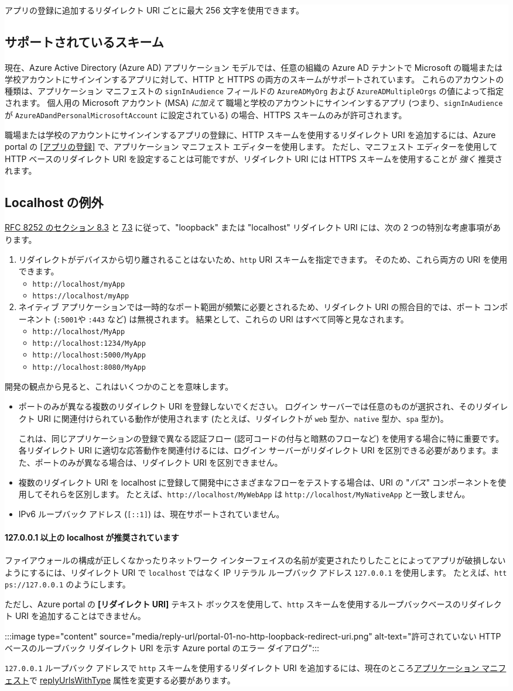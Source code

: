 アプリの登録に追加するリダイレクト URI ごとに最大 256 文字を使用できます。

## <a name="supported-schemes"></a>サポートされているスキーム

現在、Azure Active Directory (Azure AD) アプリケーション モデルでは、任意の組織の Azure AD テナントで Microsoft の職場または学校アカウントにサインインするアプリに対して、HTTP と HTTPS の両方のスキームがサポートされています。 これらのアカウントの種類は、アプリケーション マニフェストの `signInAudience` フィールドの `AzureADMyOrg` および `AzureADMultipleOrgs` の値によって指定されます。 個人用の Microsoft アカウント (MSA) *に加えて* 職場と学校のアカウントにサインインするアプリ (つまり、`signInAudience` が `AzureADandPersonalMicrosoftAccount` に設定されている) の場合、HTTPS スキームのみが許可されます。

職場または学校のアカウントにサインインするアプリの登録に、HTTP スキームを使用するリダイレクト URI を追加するには、Azure portal の [[アプリの登録]](https://go.microsoft.com/fwlink/?linkid=2083908) で、アプリケーション マニフェスト エディターを使用します。 ただし、マニフェスト エディターを使用して HTTP ベースのリダイレクト URI を設定することは可能ですが、リダイレクト URI には HTTPS スキームを使用することが *強く* 推奨されます。

## <a name="localhost-exceptions"></a>Localhost の例外

[RFC 8252 のセクション 8.3](https://tools.ietf.org/html/rfc8252#section-8.3) と [7.3](https://tools.ietf.org/html/rfc8252#section-7.3) に従って、"loopback" または "localhost" リダイレクト URI には、次の 2 つの特別な考慮事項があります。

1. リダイレクトがデバイスから切り離されることはないため、`http` URI スキームを指定できます。 そのため、これら両方の URI を使用できます。
    - `http://localhost/myApp`
    - `https://localhost/myApp`
1. ネイティブ アプリケーションでは一時的なポート範囲が頻繁に必要とされるため、リダイレクト URI の照合目的では、ポート コンポーネント (`:5001`や `:443` など) は無視されます。 結果として、これらの URI はすべて同等と見なされます。
    - `http://localhost/MyApp`
    - `http://localhost:1234/MyApp`
    - `http://localhost:5000/MyApp`
    - `http://localhost:8080/MyApp`

開発の観点から見ると、これはいくつかのことを意味します。

* ポートのみが異なる複数のリダイレクト URI を登録しないでください。 ログイン サーバーでは任意のものが選択され、そのリダイレクト URI に関連付けられている動作が使用されます (たとえば、リダイレクトが `web` 型か、`native` 型か、`spa` 型か)。

    これは、同じアプリケーションの登録で異なる認証フロー (認可コードの付与と暗黙のフローなど) を使用する場合に特に重要です。 各リダイレクト URI に適切な応答動作を関連付けるには、ログイン サーバーがリダイレクト URI を区別できる必要があります。また、ポートのみが異なる場合は、リダイレクト URI を区別できません。
* 複数のリダイレクト URI を localhost に登録して開発中にさまざまなフローをテストする場合は、URI の "*パス*" コンポーネントを使用してそれらを区別します。 たとえば、`http://localhost/MyWebApp` は `http://localhost/MyNativeApp` と一致しません。
* IPv6 ループバック アドレス (`[::1]`) は、現在サポートされていません。

#### <a name="prefer-127001-over-localhost"></a>127.0.0.1 以上の localhost が推奨されています

ファイアウォールの構成が正しくなかったりネットワーク インターフェイスの名前が変更されたりしたことによってアプリが破損しないようにするには、リダイレクト URI で `localhost` ではなく IP リテラル ループバック アドレス `127.0.0.1` を使用します。 たとえば、`https://127.0.0.1` のようにします。

ただし、Azure portal の **[リダイレクト URI]** テキスト ボックスを使用して、`http` スキームを使用するループバックベースのリダイレクト URI を追加することはできません。

:::image type="content" source="media/reply-url/portal-01-no-http-loopback-redirect-uri.png" alt-text="許可されていない HTTP ベースのループバック リダイレクト URI を示す Azure portal のエラー ダイアログ":::

`127.0.0.1` ループバック アドレスで `http` スキームを使用するリダイレクト URI を追加するには、現在のところ[アプリケーション マニフェスト](reference-app-manifest.md)で [replyUrlsWithType](reference-app-manifest.md#replyurlswithtype-attribute) 属性を変更する必要があります。
